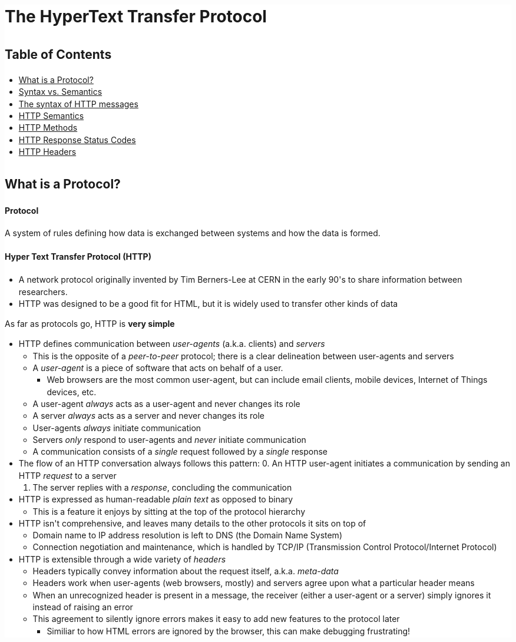 # The HyperText Transfer Protocol


## Table of Contents

*   [What is a Protocol?](#what-is-a-protocol)
*   [Syntax vs. Semantics](#syntax-vs-semantics)
*   [The syntax of HTTP messages](#the-syntax-of-http-messages)
*   [HTTP Semantics](#http-semantics)
*   [HTTP Methods](#http-methods)
*   [HTTP Response Status Codes](#http-response-status-codes)
*   [HTTP Headers](#http-headers)


## What is a Protocol?

#### Protocol
A system of rules defining how data is exchanged between systems and how the data is formed.

#### Hyper Text Transfer Protocol (HTTP)

*	A network protocol originally invented by Tim Berners-Lee at CERN in the early 90's to share information between researchers.
*	HTTP was designed to be a good fit for HTML, but it is widely used to transfer other kinds of data

As far as protocols go, HTTP is **very simple**

*   HTTP defines communication between *user-agents* (a.k.a. clients) and *servers*
    *   This is the opposite of a *peer-to-peer* protocol; there is a clear delineation between user-agents and servers
    *   A *user-agent* is a piece of software that acts on behalf of a user.
        *   Web browsers are the most common user-agent, but can include email clients, mobile devices, Internet of Things devices, etc.
    *   A user-agent *always* acts as a user-agent and never changes its role
    *   A server *always* acts as a server and never changes its role
    *   User-agents *always* initiate communication
    *   Servers *only* respond to user-agents and *never* initiate communication
    *   A communication consists of a *single* request followed by a *single* response
*   The flow of an HTTP conversation always follows this pattern:
    0.	An HTTP user-agent initiates a communication by sending an HTTP *request* to a server
    1.	The server replies with a *response*, concluding the communication
*	HTTP is expressed as human-readable *plain text* as opposed to binary
	*	This is a feature it enjoys by sitting at the top of the protocol hierarchy
*	HTTP isn't comprehensive, and leaves many details to the other protocols it sits on top of
	*	Domain name to IP address resolution is left to DNS (the Domain Name System)
	*	Connection negotiation and maintenance, which is handled by TCP/IP (Transmission Control Protocol/Internet Protocol)
*	HTTP is extensible through a wide variety of *headers*
    *   Headers typically convey information about the request itself, a.k.a. *meta-data*
	*	Headers work when user-agents (web browsers, mostly) and servers agree upon what a particular header means
	*	When an unrecognized header is present in a message, the receiver (either a user-agent or a server) simply ignores it instead of raising an error
	*	This agreement to silently ignore errors makes it easy to add new features to the protocol later
		*	Similiar to how HTML errors are ignored by the browser, this can make debugging frustrating!
